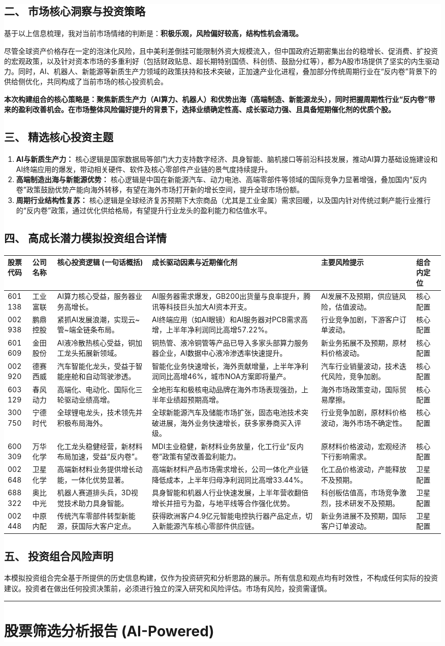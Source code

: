 ## 二、 市场核心洞察与投资策略

基于以上信息梳理，我对当前市场情绪的判断是：**积极乐观，风险偏好较高，结构性机会涌现。**

尽管全球资产价格存在一定的泡沫化风险，且中美利差倒挂可能限制外资大规模流入，但中国政府近期密集出台的稳增长、促消费、扩投资的宏观政策，以及针对资本市场的多重利好（包括财政贴息、超长期特别国债、科创债、鼓励分红等），都为A股市场提供了坚实的内生驱动力。同时，AI、机器人、新能源等新质生产力领域的政策扶持和技术突破，正加速产业化进程，叠加部分传统周期行业在“反内卷”背景下的供给侧优化，共同构成了当前市场的核心投资机会。

**本次构建组合的核心策略是：聚焦新质生产力（AI算力、机器人）和优势出海（高端制造、新能源龙头），同时把握周期性行业“反内卷”带来的盈利改善机会。在市场整体风险偏好提升的背景下，选择业绩确定性高、成长驱动力强、且具备短期催化剂的优质个股。**

## 三、 精选核心投资主题

1.  **AI与新质生产力：** 核心逻辑是国家数据局等部门大力支持数字经济、具身智能、脑机接口等前沿科技发展，推动AI算力基础设施建设和AI终端应用的爆发，带动相关硬件、软件及核心零部件产业链的景气度持续提升。
2.  **高端制造出海与新能源优势：** 核心逻辑是中国在新能源汽车、动力电池、高端零部件等领域的国际竞争力显著增强，叠加国内“反内卷”政策鼓励优势产能向海外转移，有望在海外市场打开新的增长空间，提升全球市场份额。
3.  **周期行业结构性复苏：** 核心逻辑是全球经济复苏预期下大宗商品（尤其是工业金属）需求回暖，以及国内针对传统过剩产能行业推行的“反内卷”政策，通过优化供给格局，有望提升行业龙头的盈利能力和估值水平。

## 四、 高成长潜力模拟投资组合详情

| 股票代码 | 公司名称 | 核心投资逻辑 (一句话概括) | 成长驱动因素与近期催化剂 | 主要风险提示 | 组合内定位 |
| :------- | :------- | :-------------------------- | :------------------------- | :----------- | :--------- |
| 601138   | 工业富联 | AI算力核心受益，服务器业务高增长。 | AI服务器需求爆发，GB200出货量与良率提升，腾讯等科技巨头加大AI资本开支。 | AI发展不及预期，供应链风险，估值波动。 | 核心配置 |
| 002938   | 鹏鼎控股 | 紧抓AI发展浪潮，实现云~管~端全链条布局。 | AI终端应用（如AI眼镜）和AI服务器对PCB需求高增，上半年净利润同比高增57.22%。 | 行业竞争加剧，下游客户订单波动。 | 核心配置 |
| 601609   | 金田股份 | AI液冷散热核心受益，铜加工龙头拓展新领域。 | 铜热管、液冷铜管等产品已导入多家头部算力服务器企业，AI数据中心液冷渗透率快速提升。 | 新业务拓展不及预期，原材料价格波动。 | 核心配置 |
| 002920   | 德赛西威 | 汽车智能化龙头，受益于智能座舱和自动驾驶渗透。 | 智能化业务快速增长，海外贡献增量，上半年净利润同比高增46%，城市NOA方案即将量产。 | 汽车行业销量波动，技术迭代风险，竞争加剧。 | 核心配置 |
| 603129   | 春风动力 | 高端化、电动化、国际化三轮驱动业绩高增。 | 全地形车和极核电动品牌在海外市场表现强劲，上半年业绩超预期高增。 | 海外市场政策变动，国际贸易摩擦。 | 核心配置 |
| 300750   | 宁德时代 | 全球锂电龙头，技术领先并积极布局海外。 | 全球新能源汽车及储能市场扩张，固态电池技术突破进展，海外业务快速增长，获多家券商买入评级。 | 行业竞争加剧，原材料价格波动，海外市场不确定性。 | 核心配置 |
| 600309   | 万华化学 | 化工龙头稳健经营，新材料布局加速，受益“反内卷”。 | MDI主业稳健，新材料业务放量，化工行业“反内卷”政策有望改善盈利能力。 | 原材料价格波动，宏观经济下行影响需求。 | 核心配置 |
| 002648   | 卫星化学 | 高端新材料业务提供增长动能，一体化优势显著。 | 高端新材料产品市场需求增长，公司一体化产业链降低成本，上半年归母净利润同比高增33.44%。 | 化工品价格波动，产能释放不及预期。 | 卫星配置 |
| 688322   | 奥比中光 | 机器人赛道排头兵，3D视觉技术助力具身智能。 | 具身智能和机器人行业快速发展，上半年营收翻倍增长并扭亏为盈，与地平线等合作强化优势。 | 科创板估值高，市场竞争激烈，技术研发不及预期。 | 卫星配置 |
| 002448   | 中原内配 | 传统汽车零部件转型新能源，获国际大客户定点。 | 获得欧洲客户4.9亿元智能电控执行器产品定点，切入新能源汽车核心零部件供应链。 | 新业务进展不及预期，国际客户订单波动。 | 卫星配置 |

## 五、 投资组合风险声明

本模拟投资组合完全基于所提供的历史信息构建，仅作为投资研究和分析思路的展示。所有信息和观点均有时效性，不构成任何实际的投资建议。投资者在做出任何投资决策前，必须进行独立的深入研究和风险评估。市场有风险，投资需谨慎。

---

# 股票筛选分析报告 (AI-Powered)
